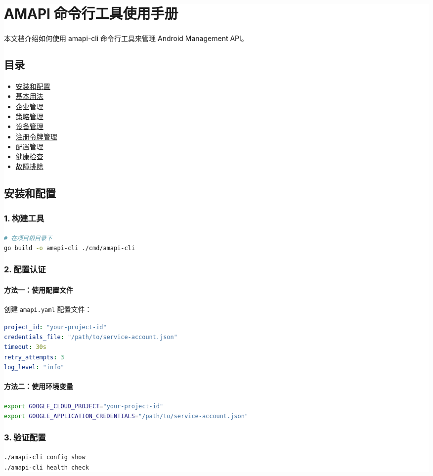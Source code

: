 # AMAPI 命令行工具使用手册

本文档介绍如何使用 amapi-cli 命令行工具来管理 Android Management API。

## 目录

- [安装和配置](#安装和配置)
- [基本用法](#基本用法)
- [企业管理](#企业管理)
- [策略管理](#策略管理)
- [设备管理](#设备管理)
- [注册令牌管理](#注册令牌管理)
- [配置管理](#配置管理)
- [健康检查](#健康检查)
- [故障排除](#故障排除)

## 安装和配置

### 1. 构建工具

```bash
# 在项目根目录下
go build -o amapi-cli ./cmd/amapi-cli
```

### 2. 配置认证

#### 方法一：使用配置文件

创建 `amapi.yaml` 配置文件：

```yaml
project_id: "your-project-id"
credentials_file: "/path/to/service-account.json"
timeout: 30s
retry_attempts: 3
log_level: "info"
```

#### 方法二：使用环境变量

```bash
export GOOGLE_CLOUD_PROJECT="your-project-id"
export GOOGLE_APPLICATION_CREDENTIALS="/path/to/service-account.json"
```

### 3. 验证配置

```bash
./amapi-cli config show
./amapi-cli health check
```
